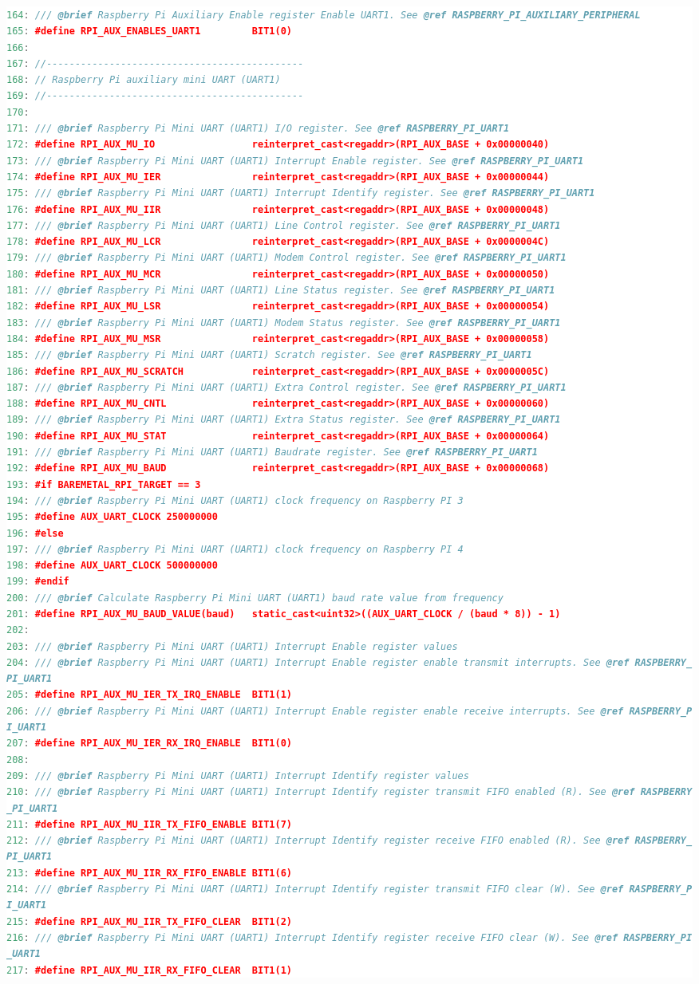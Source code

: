 ```cpp
164: /// @brief Raspberry Pi Auxiliary Enable register Enable UART1. See @ref RASPBERRY_PI_AUXILIARY_PERIPHERAL
165: #define RPI_AUX_ENABLES_UART1         BIT1(0)
166: 
167: //---------------------------------------------
168: // Raspberry Pi auxiliary mini UART (UART1)
169: //---------------------------------------------
170: 
171: /// @brief Raspberry Pi Mini UART (UART1) I/O register. See @ref RASPBERRY_PI_UART1
172: #define RPI_AUX_MU_IO                 reinterpret_cast<regaddr>(RPI_AUX_BASE + 0x00000040)
173: /// @brief Raspberry Pi Mini UART (UART1) Interrupt Enable register. See @ref RASPBERRY_PI_UART1
174: #define RPI_AUX_MU_IER                reinterpret_cast<regaddr>(RPI_AUX_BASE + 0x00000044)
175: /// @brief Raspberry Pi Mini UART (UART1) Interrupt Identify register. See @ref RASPBERRY_PI_UART1
176: #define RPI_AUX_MU_IIR                reinterpret_cast<regaddr>(RPI_AUX_BASE + 0x00000048)
177: /// @brief Raspberry Pi Mini UART (UART1) Line Control register. See @ref RASPBERRY_PI_UART1
178: #define RPI_AUX_MU_LCR                reinterpret_cast<regaddr>(RPI_AUX_BASE + 0x0000004C)
179: /// @brief Raspberry Pi Mini UART (UART1) Modem Control register. See @ref RASPBERRY_PI_UART1
180: #define RPI_AUX_MU_MCR                reinterpret_cast<regaddr>(RPI_AUX_BASE + 0x00000050)
181: /// @brief Raspberry Pi Mini UART (UART1) Line Status register. See @ref RASPBERRY_PI_UART1
182: #define RPI_AUX_MU_LSR                reinterpret_cast<regaddr>(RPI_AUX_BASE + 0x00000054)
183: /// @brief Raspberry Pi Mini UART (UART1) Modem Status register. See @ref RASPBERRY_PI_UART1
184: #define RPI_AUX_MU_MSR                reinterpret_cast<regaddr>(RPI_AUX_BASE + 0x00000058)
185: /// @brief Raspberry Pi Mini UART (UART1) Scratch register. See @ref RASPBERRY_PI_UART1
186: #define RPI_AUX_MU_SCRATCH            reinterpret_cast<regaddr>(RPI_AUX_BASE + 0x0000005C)
187: /// @brief Raspberry Pi Mini UART (UART1) Extra Control register. See @ref RASPBERRY_PI_UART1
188: #define RPI_AUX_MU_CNTL               reinterpret_cast<regaddr>(RPI_AUX_BASE + 0x00000060)
189: /// @brief Raspberry Pi Mini UART (UART1) Extra Status register. See @ref RASPBERRY_PI_UART1
190: #define RPI_AUX_MU_STAT               reinterpret_cast<regaddr>(RPI_AUX_BASE + 0x00000064)
191: /// @brief Raspberry Pi Mini UART (UART1) Baudrate register. See @ref RASPBERRY_PI_UART1
192: #define RPI_AUX_MU_BAUD               reinterpret_cast<regaddr>(RPI_AUX_BASE + 0x00000068)
193: #if BAREMETAL_RPI_TARGET == 3
194: /// @brief Raspberry Pi Mini UART (UART1) clock frequency on Raspberry PI 3
195: #define AUX_UART_CLOCK 250000000
196: #else
197: /// @brief Raspberry Pi Mini UART (UART1) clock frequency on Raspberry PI 4
198: #define AUX_UART_CLOCK 500000000
199: #endif
200: /// @brief Calculate Raspberry Pi Mini UART (UART1) baud rate value from frequency
201: #define RPI_AUX_MU_BAUD_VALUE(baud)   static_cast<uint32>((AUX_UART_CLOCK / (baud * 8)) - 1)
202: 
203: /// @brief Raspberry Pi Mini UART (UART1) Interrupt Enable register values
204: /// @brief Raspberry Pi Mini UART (UART1) Interrupt Enable register enable transmit interrupts. See @ref RASPBERRY_PI_UART1
205: #define RPI_AUX_MU_IER_TX_IRQ_ENABLE  BIT1(1)
206: /// @brief Raspberry Pi Mini UART (UART1) Interrupt Enable register enable receive interrupts. See @ref RASPBERRY_PI_UART1
207: #define RPI_AUX_MU_IER_RX_IRQ_ENABLE  BIT1(0)
208: 
209: /// @brief Raspberry Pi Mini UART (UART1) Interrupt Identify register values
210: /// @brief Raspberry Pi Mini UART (UART1) Interrupt Identify register transmit FIFO enabled (R). See @ref RASPBERRY_PI_UART1
211: #define RPI_AUX_MU_IIR_TX_FIFO_ENABLE BIT1(7)
212: /// @brief Raspberry Pi Mini UART (UART1) Interrupt Identify register receive FIFO enabled (R). See @ref RASPBERRY_PI_UART1
213: #define RPI_AUX_MU_IIR_RX_FIFO_ENABLE BIT1(6)
214: /// @brief Raspberry Pi Mini UART (UART1) Interrupt Identify register transmit FIFO clear (W). See @ref RASPBERRY_PI_UART1
215: #define RPI_AUX_MU_IIR_TX_FIFO_CLEAR  BIT1(2)
216: /// @brief Raspberry Pi Mini UART (UART1) Interrupt Identify register receive FIFO clear (W). See @ref RASPBERRY_PI_UART1
217: #define RPI_AUX_MU_IIR_RX_FIFO_CLEAR  BIT1(1)
```